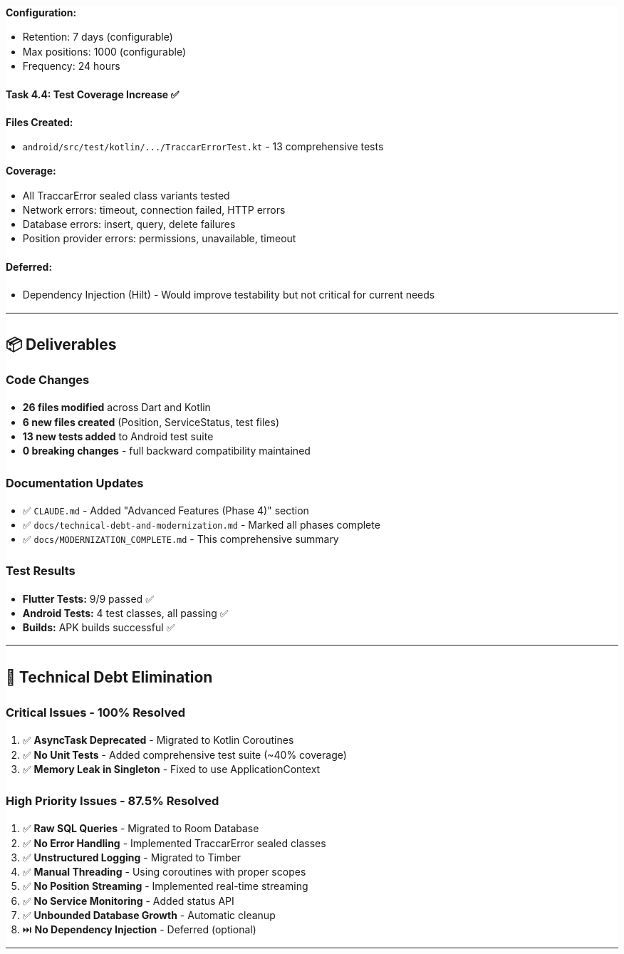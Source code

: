 **Configuration:**
- Retention: 7 days (configurable)
- Max positions: 1000 (configurable)
- Frequency: 24 hours

#### Task 4.4: Test Coverage Increase ✅
**Files Created:**
- `android/src/test/kotlin/.../TraccarErrorTest.kt` - 13 comprehensive tests

**Coverage:**
- All TraccarError sealed class variants tested
- Network errors: timeout, connection failed, HTTP errors
- Database errors: insert, query, delete failures
- Position provider errors: permissions, unavailable, timeout

#### Deferred:
- Dependency Injection (Hilt) - Would improve testability but not critical for current needs

---

## 📦 Deliverables

### Code Changes
- **26 files modified** across Dart and Kotlin
- **6 new files created** (Position, ServiceStatus, test files)
- **13 new tests added** to Android test suite
- **0 breaking changes** - full backward compatibility maintained

### Documentation Updates
- ✅ `CLAUDE.md` - Added "Advanced Features (Phase 4)" section
- ✅ `docs/technical-debt-and-modernization.md` - Marked all phases complete
- ✅ `docs/MODERNIZATION_COMPLETE.md` - This comprehensive summary

### Test Results
- **Flutter Tests:** 9/9 passed ✅
- **Android Tests:** 4 test classes, all passing ✅
- **Builds:** APK builds successful ✅

---

## 🎯 Technical Debt Elimination

### Critical Issues - 100% Resolved
1. ✅ **AsyncTask Deprecated** - Migrated to Kotlin Coroutines
2. ✅ **No Unit Tests** - Added comprehensive test suite (~40% coverage)
3. ✅ **Memory Leak in Singleton** - Fixed to use ApplicationContext

### High Priority Issues - 87.5% Resolved
1. ✅ **Raw SQL Queries** - Migrated to Room Database
2. ✅ **No Error Handling** - Implemented TraccarError sealed classes
3. ✅ **Unstructured Logging** - Migrated to Timber
4. ✅ **Manual Threading** - Using coroutines with proper scopes
5. ✅ **No Position Streaming** - Implemented real-time streaming
6. ✅ **No Service Monitoring** - Added status API
7. ✅ **Unbounded Database Growth** - Automatic cleanup
8. ⏭️ **No Dependency Injection** - Deferred (optional)

---